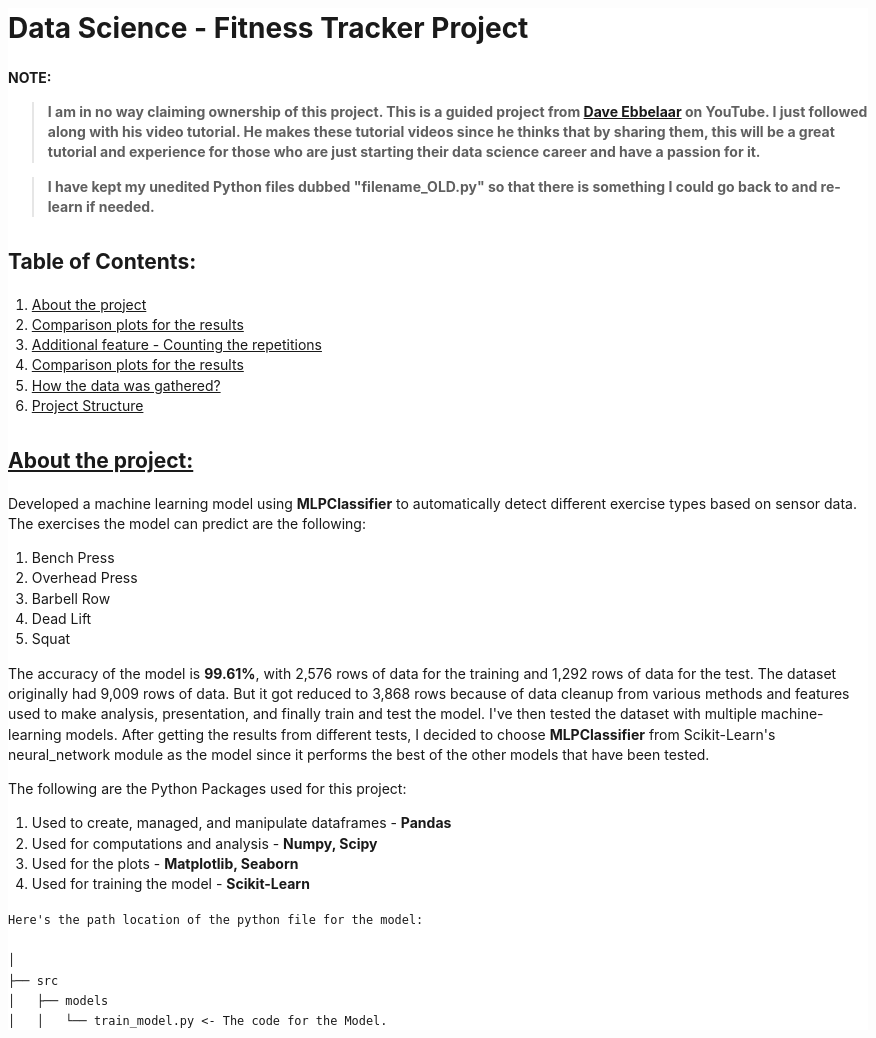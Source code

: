 # Data Science - Fitness Tracker Project

**NOTE:** 
> **I am in no way claiming ownership of this project. This is a guided project from [Dave Ebbelaar](https://www.youtube.com/playlist?list=PL-Y17yukoyy0sT2hoSQxn1TdV0J7-MX4K) on YouTube.  I just followed along with his video tutorial. He makes these tutorial videos since he thinks that by sharing them, this will be a great tutorial and experience for those who are just starting their data science career and have a passion for it.**

> **I have kept my unedited Python files dubbed "filename_OLD.py" so that there is something I could go back to and re-learn if needed.**

## Table of Contents:
<a id="table-of-contents"></a>

1. [About the project](#heading-1)
2. [Comparison plots for the results](#heading-2)
3. [Additional feature - Counting the repetitions](#heading-3)
4. [Comparison plots for the results](#heading-4)
5. [How the data was gathered?](#heading-5)
6. [Project Structure](#heading-6)

<a id="heading-1"></a>

## [About the project:](#table-of-contents)

Developed a machine learning model using **MLPClassifier** to automatically detect different exercise types based on sensor data. The exercises the model can predict are the following:
1. Bench Press
2. Overhead Press
3. Barbell Row
4. Dead Lift
5. Squat

The accuracy of the model is **99.61%**, with 2,576 rows of data for the training and 1,292 rows of data for the test. The dataset originally had 9,009 rows of data. But it got reduced to 3,868 rows because of data cleanup from various methods and features used to make analysis, presentation, and finally train and test the model. I've then tested the dataset with multiple machine-learning models. After getting the results from different tests, I decided to choose **MLPClassifier** from Scikit-Learn's neural_network module as the model since it performs the best of the other models that have been tested.

The following are the Python Packages used for this project:
1. Used to create, managed, and manipulate dataframes    -   **Pandas**
2. Used for computations and analysis    -   **Numpy, Scipy**
3. Used for the plots   -   **Matplotlib, Seaborn**
4. Used for training the model  -   **Scikit-Learn**

```
Here's the path location of the python file for the model:

│
├── src                
│   ├── models         
│   │   └── train_model.py <- The code for the Model.
```
